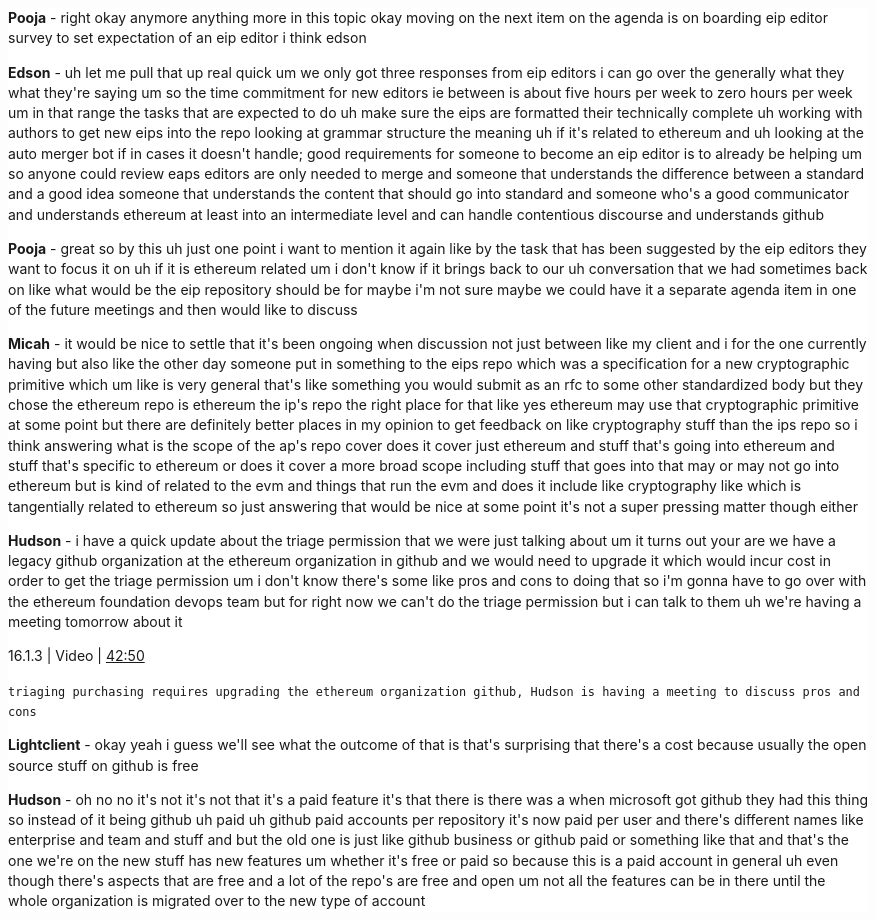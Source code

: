 **Pooja** - right okay anymore anything more in this topic okay moving on the next item on the agenda is on boarding eip editor survey to set expectation of an eip editor i think edson 

**Edson** - uh let me pull that up real quick um we only got three responses from eip editors i can go over the generally what they what they're saying um so the time commitment for new editors ie between is about five hours per week to zero hours per week um in that range the tasks that are expected to do uh make sure the eips are formatted their technically complete uh working with authors to get new eips into the repo looking at grammar structure the meaning uh if it's related to ethereum and uh looking at the auto merger bot if in cases it doesn't handle; good requirements for someone to become an eip editor is to already be helping um so anyone could review eaps editors are only needed to merge and someone that understands the difference between a standard and a good idea someone that understands the content that should go into standard and someone who's a good communicator and understands ethereum at least into an intermediate level and can handle contentious discourse and understands github

**Pooja** - great so by this uh just one point i want to mention it again like by the task that has been suggested by the eip editors they want to focus it on uh if it is ethereum related um i don't know if it brings back to our uh conversation that we had sometimes back on like what would be the eip repository should be for maybe i'm not sure maybe we could have it a separate agenda item in one of the future meetings and then would like to discuss 

**Micah** - it would be nice to settle that it's been ongoing when discussion not just between like my client and i for the one currently having but also like the other day someone put in something to the eips repo which was a specification for a new cryptographic primitive which um like is very general that's like something you would submit as an rfc to some other standardized body but they chose the ethereum repo is ethereum the ip's repo the right place for that like yes ethereum may use that cryptographic primitive at some point but there are definitely better places in my opinion to get feedback on like cryptography stuff than the ips repo so i think answering what is the scope of the ap's repo cover does it cover just ethereum and stuff that's going into ethereum and stuff that's specific to ethereum or does it cover a more broad scope including stuff that goes into that may or may not go into ethereum but is kind of related to the evm and things that run the evm and does it include like cryptography like which is tangentially related to ethereum so just answering that would be nice at some point it's not a super pressing matter though either

**Hudson** - i have a quick update about the triage permission that we were just talking about um it turns out your are we have a legacy github organization at the ethereum organization in github and we would need to upgrade it which would incur cost in order to get the triage permission um i don't know there's some like pros and cons to doing that so i'm gonna have to go over with the ethereum foundation devops team but for right now we can't do the triage permission but i can talk to them uh we're having a meeting tomorrow about it 

16.1.3 | Video | [42:50](https://youtu.be/UJmYpFkZGzY?t=2570)

    triaging purchasing requires upgrading the ethereum organization github, Hudson is having a meeting to discuss pros and cons

**Lightclient** - okay yeah i guess we'll see what the outcome of that is that's surprising that there's a cost because usually the open source stuff on github is free 

**Hudson** - oh no no it's not it's not that it's a paid feature it's that there is there was a when microsoft got github they had this thing so instead of it being github uh paid uh github paid accounts per repository it's now paid per user and there's different names like enterprise and team and stuff and but the old one is just like github business or github paid or something like that and that's the one we're on the new stuff has new features um whether it's free or paid so because this is a paid account in general uh even though there's aspects that are free and a lot of the repo's are free and open um not all the features can be in there until the whole organization is migrated over to the new type of account 
